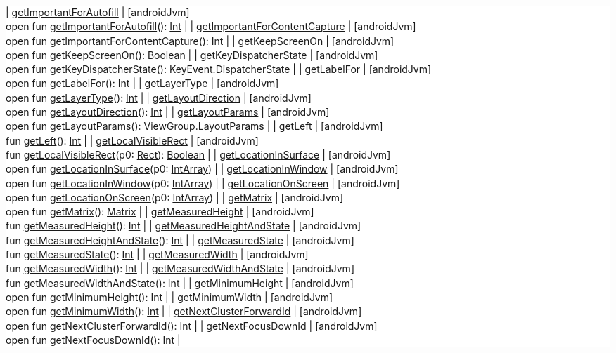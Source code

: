 | [getImportantForAutofill](index.html#-295419635%2FFunctions%2F1607110795) | [androidJvm]<br>open fun [getImportantForAutofill](index.html#-295419635%2FFunctions%2F1607110795)(): [Int](https://kotlinlang.org/api/latest/jvm/stdlib/kotlin/-int/index.html) |
| [getImportantForContentCapture](index.html#1395148562%2FFunctions%2F1607110795) | [androidJvm]<br>open fun [getImportantForContentCapture](index.html#1395148562%2FFunctions%2F1607110795)(): [Int](https://kotlinlang.org/api/latest/jvm/stdlib/kotlin/-int/index.html) |
| [getKeepScreenOn](index.html#213386742%2FFunctions%2F1607110795) | [androidJvm]<br>open fun [getKeepScreenOn](index.html#213386742%2FFunctions%2F1607110795)(): [Boolean](https://kotlinlang.org/api/latest/jvm/stdlib/kotlin/-boolean/index.html) |
| [getKeyDispatcherState](index.html#-835410981%2FFunctions%2F1607110795) | [androidJvm]<br>open fun [getKeyDispatcherState](index.html#-835410981%2FFunctions%2F1607110795)(): [KeyEvent.DispatcherState](https://developer.android.com/reference/kotlin/android/view/KeyEvent.DispatcherState.html) |
| [getLabelFor](index.html#1356091121%2FFunctions%2F1607110795) | [androidJvm]<br>open fun [getLabelFor](index.html#1356091121%2FFunctions%2F1607110795)(): [Int](https://kotlinlang.org/api/latest/jvm/stdlib/kotlin/-int/index.html) |
| [getLayerType](index.html#-2055826359%2FFunctions%2F1607110795) | [androidJvm]<br>open fun [getLayerType](index.html#-2055826359%2FFunctions%2F1607110795)(): [Int](https://kotlinlang.org/api/latest/jvm/stdlib/kotlin/-int/index.html) |
| [getLayoutDirection](index.html#282938111%2FFunctions%2F1607110795) | [androidJvm]<br>open fun [getLayoutDirection](index.html#282938111%2FFunctions%2F1607110795)(): [Int](https://kotlinlang.org/api/latest/jvm/stdlib/kotlin/-int/index.html) |
| [getLayoutParams](index.html#-1298141514%2FFunctions%2F1607110795) | [androidJvm]<br>open fun [getLayoutParams](index.html#-1298141514%2FFunctions%2F1607110795)(): [ViewGroup.LayoutParams](https://developer.android.com/reference/kotlin/android/view/ViewGroup.LayoutParams.html) |
| [getLeft](index.html#1075457247%2FFunctions%2F1607110795) | [androidJvm]<br>fun [getLeft](index.html#1075457247%2FFunctions%2F1607110795)(): [Int](https://kotlinlang.org/api/latest/jvm/stdlib/kotlin/-int/index.html) |
| [getLocalVisibleRect](index.html#-363869121%2FFunctions%2F1607110795) | [androidJvm]<br>fun [getLocalVisibleRect](index.html#-363869121%2FFunctions%2F1607110795)(p0: [Rect](https://developer.android.com/reference/kotlin/android/graphics/Rect.html)): [Boolean](https://kotlinlang.org/api/latest/jvm/stdlib/kotlin/-boolean/index.html) |
| [getLocationInSurface](index.html#-2025149622%2FFunctions%2F1607110795) | [androidJvm]<br>open fun [getLocationInSurface](index.html#-2025149622%2FFunctions%2F1607110795)(p0: [IntArray](https://kotlinlang.org/api/latest/jvm/stdlib/kotlin/-int-array/index.html)) |
| [getLocationInWindow](index.html#-51074993%2FFunctions%2F1607110795) | [androidJvm]<br>open fun [getLocationInWindow](index.html#-51074993%2FFunctions%2F1607110795)(p0: [IntArray](https://kotlinlang.org/api/latest/jvm/stdlib/kotlin/-int-array/index.html)) |
| [getLocationOnScreen](index.html#-2022757371%2FFunctions%2F1607110795) | [androidJvm]<br>open fun [getLocationOnScreen](index.html#-2022757371%2FFunctions%2F1607110795)(p0: [IntArray](https://kotlinlang.org/api/latest/jvm/stdlib/kotlin/-int-array/index.html)) |
| [getMatrix](index.html#-1934767067%2FFunctions%2F1607110795) | [androidJvm]<br>open fun [getMatrix](index.html#-1934767067%2FFunctions%2F1607110795)(): [Matrix](https://developer.android.com/reference/kotlin/android/graphics/Matrix.html) |
| [getMeasuredHeight](index.html#522686681%2FFunctions%2F1607110795) | [androidJvm]<br>fun [getMeasuredHeight](index.html#522686681%2FFunctions%2F1607110795)(): [Int](https://kotlinlang.org/api/latest/jvm/stdlib/kotlin/-int/index.html) |
| [getMeasuredHeightAndState](index.html#2025027839%2FFunctions%2F1607110795) | [androidJvm]<br>fun [getMeasuredHeightAndState](index.html#2025027839%2FFunctions%2F1607110795)(): [Int](https://kotlinlang.org/api/latest/jvm/stdlib/kotlin/-int/index.html) |
| [getMeasuredState](index.html#-1530386551%2FFunctions%2F1607110795) | [androidJvm]<br>fun [getMeasuredState](index.html#-1530386551%2FFunctions%2F1607110795)(): [Int](https://kotlinlang.org/api/latest/jvm/stdlib/kotlin/-int/index.html) |
| [getMeasuredWidth](index.html#-1190456332%2FFunctions%2F1607110795) | [androidJvm]<br>fun [getMeasuredWidth](index.html#-1190456332%2FFunctions%2F1607110795)(): [Int](https://kotlinlang.org/api/latest/jvm/stdlib/kotlin/-int/index.html) |
| [getMeasuredWidthAndState](index.html#664514842%2FFunctions%2F1607110795) | [androidJvm]<br>fun [getMeasuredWidthAndState](index.html#664514842%2FFunctions%2F1607110795)(): [Int](https://kotlinlang.org/api/latest/jvm/stdlib/kotlin/-int/index.html) |
| [getMinimumHeight](index.html#-1253736097%2FFunctions%2F1607110795) | [androidJvm]<br>open fun [getMinimumHeight](index.html#-1253736097%2FFunctions%2F1607110795)(): [Int](https://kotlinlang.org/api/latest/jvm/stdlib/kotlin/-int/index.html) |
| [getMinimumWidth](index.html#1523186350%2FFunctions%2F1607110795) | [androidJvm]<br>open fun [getMinimumWidth](index.html#1523186350%2FFunctions%2F1607110795)(): [Int](https://kotlinlang.org/api/latest/jvm/stdlib/kotlin/-int/index.html) |
| [getNextClusterForwardId](index.html#-1836761043%2FFunctions%2F1607110795) | [androidJvm]<br>open fun [getNextClusterForwardId](index.html#-1836761043%2FFunctions%2F1607110795)(): [Int](https://kotlinlang.org/api/latest/jvm/stdlib/kotlin/-int/index.html) |
| [getNextFocusDownId](index.html#1358272434%2FFunctions%2F1607110795) | [androidJvm]<br>open fun [getNextFocusDownId](index.html#1358272434%2FFunctions%2F1607110795)(): [Int](https://kotlinlang.org/api/latest/jvm/stdlib/kotlin/-int/index.html) |